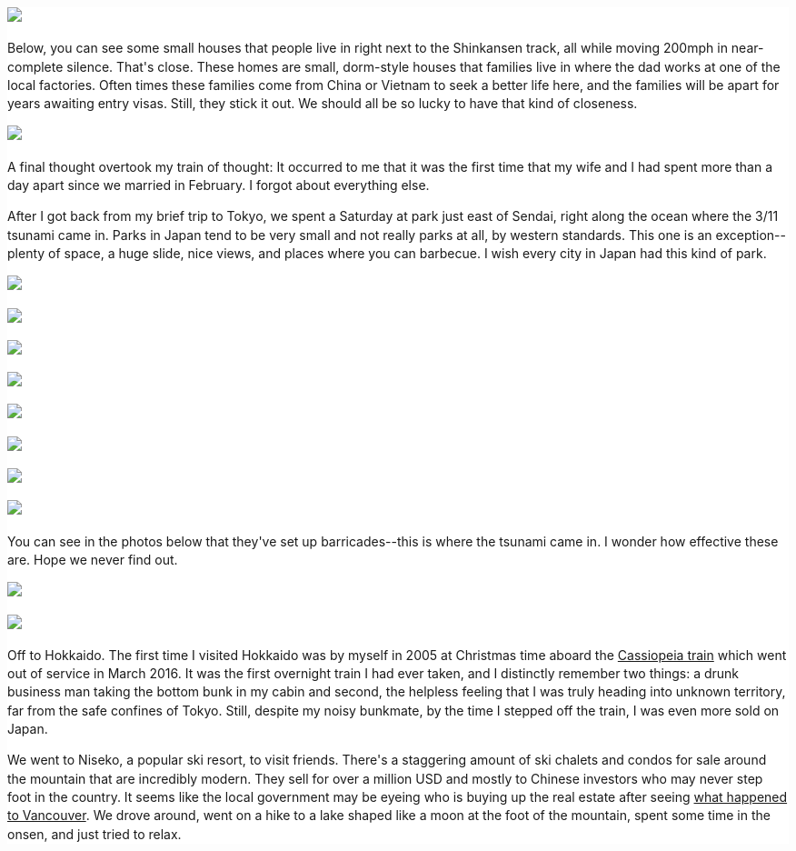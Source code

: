 ![](images/DSF4961-scaled.jpg)

Below, you can see some small houses that people live in right next to the Shinkansen track, all while moving 200mph in near-complete silence. That's close. These homes are small, dorm-style houses that families live in where the dad works at one of the local factories. Often times these families come from China or Vietnam to seek a better life here, and the families will be apart for years awaiting entry visas. Still, they stick it out. We should all be so lucky to have that kind of closeness.

![](images/DSF4974-scaled.jpg)

A final thought overtook my train of thought: It occurred to me that it was the first time that my wife and I had spent more than a day apart since we married in February. I forgot about everything else.

After I got back from my brief trip to Tokyo, we spent a Saturday at park just east of Sendai, right along the ocean where the 3/11 tsunami came in. Parks in Japan tend to be very small and not really parks at all, by western standards. This one is an exception--plenty of space, a huge slide, nice views, and places where you can barbecue. I wish every city in Japan had this kind of park.

![](images/DSF5028-scaled.jpg)

![](images/DSF5035-scaled.jpg)

![](images/DSF5038-scaled.jpg)

![](images/DSF5042-scaled.jpg)

![](images/DSF5061-scaled.jpg)

![](images/DSF5066-scaled.jpg)

![](images/DSF5091-scaled.jpg)

![](images/DSF5159-scaled.jpg)

You can see in the photos below that they've set up barricades--this is where the tsunami came in. I wonder how effective these are. Hope we never find out.

![](images/DSF5078-scaled.jpg)

![](images/DSF5033-scaled.jpg)

Off to Hokkaido. The first time I visited Hokkaido was by myself in 2005 at Christmas time aboard the [Cassiopeia train](https://jprail.com/trains/sort-by-type/overnight-trains/overnight-express-train-cassiopeia.html) which went out of service in March 2016. It was the first overnight train I had ever taken, and I distinctly remember two things: a drunk business man taking the bottom bunk in my cabin and second, the helpless feeling that I was truly heading into unknown territory, far from the safe confines of Tokyo. Still, despite my noisy bunkmate, by the time I stepped off the train, I was even more sold on Japan.

We went to Niseko, a popular ski resort, to visit friends. There's a staggering amount of ski chalets and condos for sale around the mountain that are incredibly modern. They sell for over a million USD and mostly to Chinese investors who may never step foot in the country. It seems like the local government may be eyeing who is buying up the real estate after seeing [what happened to Vancouver](https://www.fortunebuilders.com/one-third-of-vancouvers-real-estate-market-is-owned-by-chinese-buyers). We drove around, went on a hike to a lake shaped like a moon at the foot of the mountain, spent some time in the onsen, and just tried to relax.
